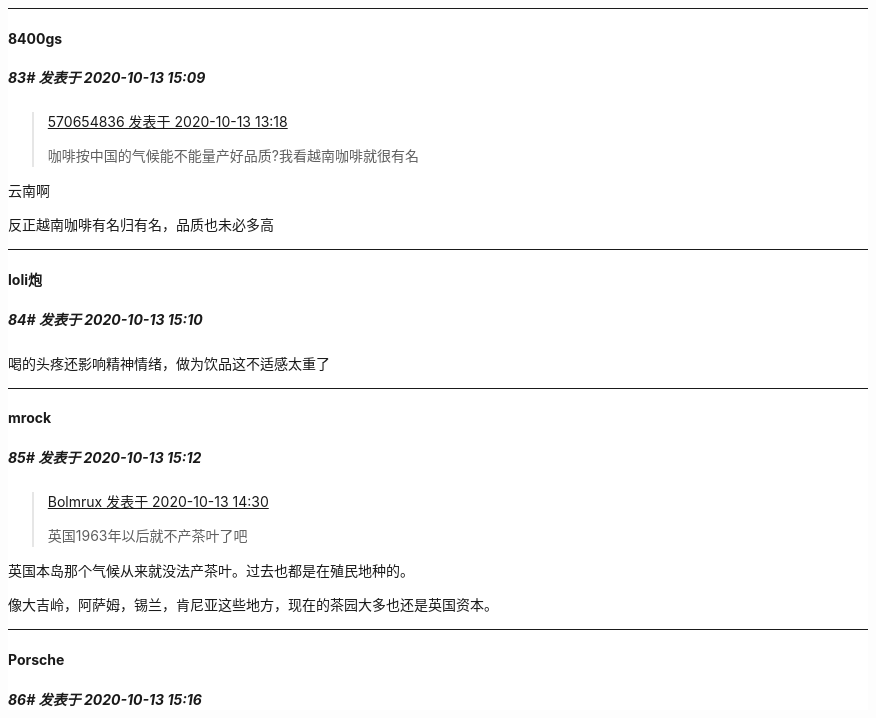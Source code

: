 





*****

####  8400gs  
##### 83#       发表于 2020-10-13 15:09



<blockquote><a href="httphttps://bbs.saraba1st.com/2b/forum.php?mod=redirect&amp;goto=findpost&amp;pid=49038405&amp;ptid=1964914" target="_blank">570654836 发表于 2020-10-13 13:18</a>

咖啡按中国的气候能不能量产好品质?我看越南咖啡就很有名</blockquote>
云南啊


反正越南咖啡有名归有名，品质也未必多高







*****

####  loli炮  
##### 84#       发表于 2020-10-13 15:10




喝的头疼还影响精神情绪，做为饮品这不适感太重了







*****

####  mrock  
##### 85#       发表于 2020-10-13 15:12



<blockquote><a href="httphttps://bbs.saraba1st.com/2b/forum.php?mod=redirect&amp;goto=findpost&amp;pid=49039153&amp;ptid=1964914" target="_blank">Bolmrux 发表于 2020-10-13 14:30</a>

英国1963年以后就不产茶叶了吧</blockquote>
英国本岛那个气候从来就没法产茶叶。过去也都是在殖民地种的。

像大吉岭，阿萨姆，锡兰，肯尼亚这些地方，现在的茶园大多也还是英国资本。







*****

####  Porsche  
##### 86#       发表于 2020-10-13 15:16

